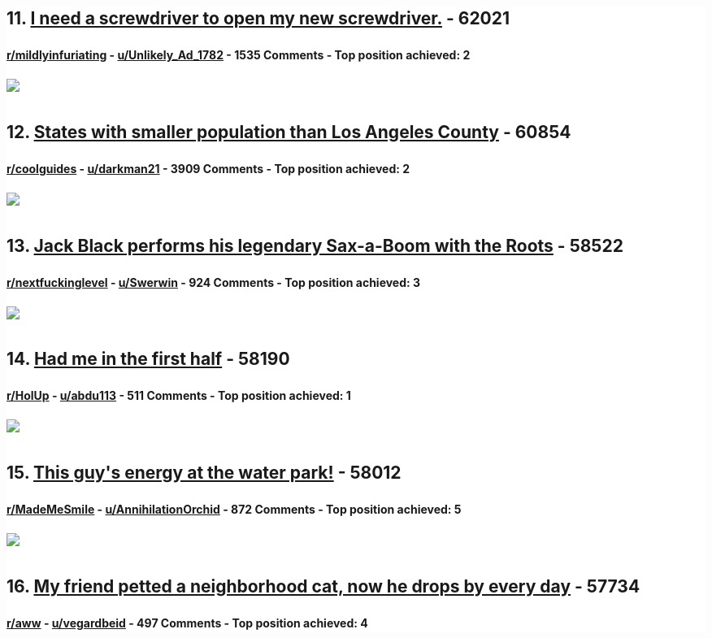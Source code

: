 ## 11. [I need a screwdriver to open my new screwdriver.](http://reddit.com/r/mildlyinfuriating/comments/ujloze/i_need_a_screwdriver_to_open_my_new_screwdriver/) - 62021
#### [r/mildlyinfuriating](http://reddit.com/r/mildlyinfuriating) - [u/Unlikely_Ad_1782](http://reddit.com/u/Unlikely_Ad_1782) - 1535 Comments - Top position achieved: 2

<a href="https://v.redd.it/wood6g94gux81"><img src="https://b.thumbs.redditmedia.com/SGTX_2pWHb0S6JNe3Df0hWuCDU75s9V8l1lUbPbCQMQ.jpg"></img></a>

## 12. [States with smaller population than Los Angeles County](http://reddit.com/r/coolguides/comments/ujpbqz/states_with_smaller_population_than_los_angeles/) - 60854
#### [r/coolguides](http://reddit.com/r/coolguides) - [u/darkman21](http://reddit.com/u/darkman21) - 3909 Comments - Top position achieved: 2

<a href="https://i.redd.it/cwg2tmmldvx81.jpg"><img src="https://b.thumbs.redditmedia.com/1bmj8twX9LfknO7skzc_tH7_w0Lzml-36RHiL89znsQ.jpg"></img></a>

## 13. [Jack Black performs his legendary Sax-a-Boom with the Roots](http://reddit.com/r/nextfuckinglevel/comments/ujwkki/jack_black_performs_his_legendary_saxaboom_with/) - 58522
#### [r/nextfuckinglevel](http://reddit.com/r/nextfuckinglevel) - [u/Swerwin](http://reddit.com/u/Swerwin) - 924 Comments - Top position achieved: 3

<a href="https://v.redd.it/pq93j7ma1xx81"><img src="https://b.thumbs.redditmedia.com/Yql56jHVX4AgA2QiPENTi1GFbhovagLkyhTv9omQhRc.jpg"></img></a>

## 14. [Had me in the first half](http://reddit.com/r/HolUp/comments/ujj3ri/had_me_in_the_first_half/) - 58190
#### [r/HolUp](http://reddit.com/r/HolUp) - [u/abdu113](http://reddit.com/u/abdu113) - 511 Comments - Top position achieved: 1

<a href="https://i.redd.it/o2jtfm6qktx81.jpg"><img src="https://a.thumbs.redditmedia.com/aT-wyaF0jOv-wtUhUg3EEBN7_19z1SodvmTBG_EW1X0.jpg"></img></a>

## 15. [This guy's energy at the water park!](http://reddit.com/r/MadeMeSmile/comments/ujnxz5/this_guys_energy_at_the_water_park/) - 58012
#### [r/MadeMeSmile](http://reddit.com/r/MadeMeSmile) - [u/AnnihilationOrchid](http://reddit.com/u/AnnihilationOrchid) - 872 Comments - Top position achieved: 5

<a href="https://v.redd.it/8g4sgja02vx81"><img src="https://b.thumbs.redditmedia.com/ac9_AbFdaoF4Wk-i27IARpznIMF6cdeB_3zzPCM_s-k.jpg"></img></a>

## 16. [My friend petted a neighborhood cat, now he drops by every day](http://reddit.com/r/aww/comments/ujs1ps/my_friend_petted_a_neighborhood_cat_now_he_drops/) - 57734
#### [r/aww](http://reddit.com/r/aww) - [u/vegardbeid](http://reddit.com/u/vegardbeid) - 497 Comments - Top position achieved: 4
